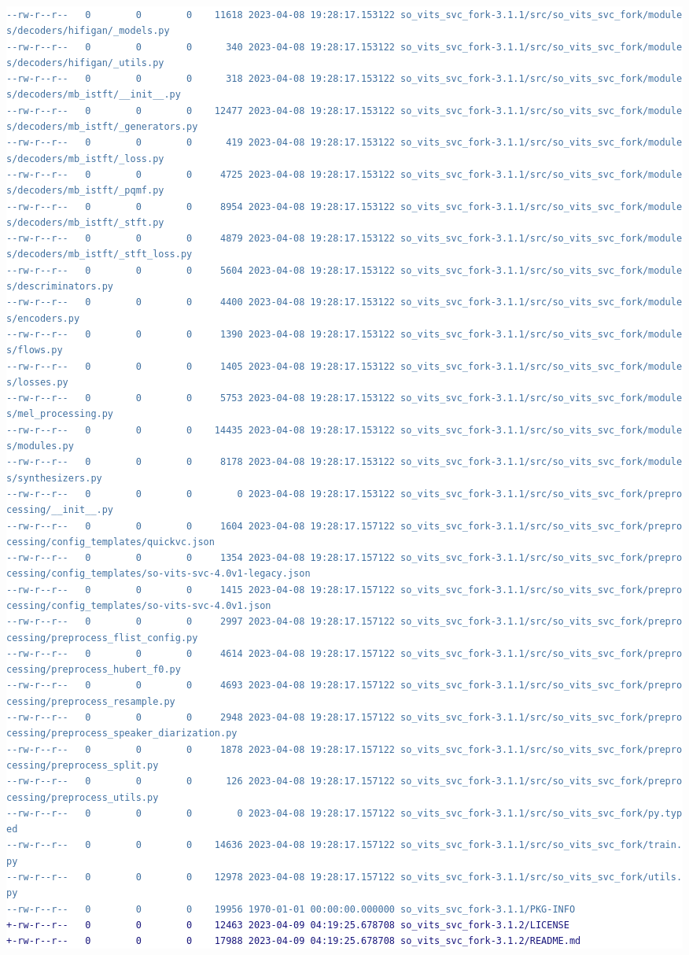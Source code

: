 ```diff
--rw-r--r--   0        0        0    11618 2023-04-08 19:28:17.153122 so_vits_svc_fork-3.1.1/src/so_vits_svc_fork/modules/decoders/hifigan/_models.py
--rw-r--r--   0        0        0      340 2023-04-08 19:28:17.153122 so_vits_svc_fork-3.1.1/src/so_vits_svc_fork/modules/decoders/hifigan/_utils.py
--rw-r--r--   0        0        0      318 2023-04-08 19:28:17.153122 so_vits_svc_fork-3.1.1/src/so_vits_svc_fork/modules/decoders/mb_istft/__init__.py
--rw-r--r--   0        0        0    12477 2023-04-08 19:28:17.153122 so_vits_svc_fork-3.1.1/src/so_vits_svc_fork/modules/decoders/mb_istft/_generators.py
--rw-r--r--   0        0        0      419 2023-04-08 19:28:17.153122 so_vits_svc_fork-3.1.1/src/so_vits_svc_fork/modules/decoders/mb_istft/_loss.py
--rw-r--r--   0        0        0     4725 2023-04-08 19:28:17.153122 so_vits_svc_fork-3.1.1/src/so_vits_svc_fork/modules/decoders/mb_istft/_pqmf.py
--rw-r--r--   0        0        0     8954 2023-04-08 19:28:17.153122 so_vits_svc_fork-3.1.1/src/so_vits_svc_fork/modules/decoders/mb_istft/_stft.py
--rw-r--r--   0        0        0     4879 2023-04-08 19:28:17.153122 so_vits_svc_fork-3.1.1/src/so_vits_svc_fork/modules/decoders/mb_istft/_stft_loss.py
--rw-r--r--   0        0        0     5604 2023-04-08 19:28:17.153122 so_vits_svc_fork-3.1.1/src/so_vits_svc_fork/modules/descriminators.py
--rw-r--r--   0        0        0     4400 2023-04-08 19:28:17.153122 so_vits_svc_fork-3.1.1/src/so_vits_svc_fork/modules/encoders.py
--rw-r--r--   0        0        0     1390 2023-04-08 19:28:17.153122 so_vits_svc_fork-3.1.1/src/so_vits_svc_fork/modules/flows.py
--rw-r--r--   0        0        0     1405 2023-04-08 19:28:17.153122 so_vits_svc_fork-3.1.1/src/so_vits_svc_fork/modules/losses.py
--rw-r--r--   0        0        0     5753 2023-04-08 19:28:17.153122 so_vits_svc_fork-3.1.1/src/so_vits_svc_fork/modules/mel_processing.py
--rw-r--r--   0        0        0    14435 2023-04-08 19:28:17.153122 so_vits_svc_fork-3.1.1/src/so_vits_svc_fork/modules/modules.py
--rw-r--r--   0        0        0     8178 2023-04-08 19:28:17.153122 so_vits_svc_fork-3.1.1/src/so_vits_svc_fork/modules/synthesizers.py
--rw-r--r--   0        0        0        0 2023-04-08 19:28:17.153122 so_vits_svc_fork-3.1.1/src/so_vits_svc_fork/preprocessing/__init__.py
--rw-r--r--   0        0        0     1604 2023-04-08 19:28:17.157122 so_vits_svc_fork-3.1.1/src/so_vits_svc_fork/preprocessing/config_templates/quickvc.json
--rw-r--r--   0        0        0     1354 2023-04-08 19:28:17.157122 so_vits_svc_fork-3.1.1/src/so_vits_svc_fork/preprocessing/config_templates/so-vits-svc-4.0v1-legacy.json
--rw-r--r--   0        0        0     1415 2023-04-08 19:28:17.157122 so_vits_svc_fork-3.1.1/src/so_vits_svc_fork/preprocessing/config_templates/so-vits-svc-4.0v1.json
--rw-r--r--   0        0        0     2997 2023-04-08 19:28:17.157122 so_vits_svc_fork-3.1.1/src/so_vits_svc_fork/preprocessing/preprocess_flist_config.py
--rw-r--r--   0        0        0     4614 2023-04-08 19:28:17.157122 so_vits_svc_fork-3.1.1/src/so_vits_svc_fork/preprocessing/preprocess_hubert_f0.py
--rw-r--r--   0        0        0     4693 2023-04-08 19:28:17.157122 so_vits_svc_fork-3.1.1/src/so_vits_svc_fork/preprocessing/preprocess_resample.py
--rw-r--r--   0        0        0     2948 2023-04-08 19:28:17.157122 so_vits_svc_fork-3.1.1/src/so_vits_svc_fork/preprocessing/preprocess_speaker_diarization.py
--rw-r--r--   0        0        0     1878 2023-04-08 19:28:17.157122 so_vits_svc_fork-3.1.1/src/so_vits_svc_fork/preprocessing/preprocess_split.py
--rw-r--r--   0        0        0      126 2023-04-08 19:28:17.157122 so_vits_svc_fork-3.1.1/src/so_vits_svc_fork/preprocessing/preprocess_utils.py
--rw-r--r--   0        0        0        0 2023-04-08 19:28:17.157122 so_vits_svc_fork-3.1.1/src/so_vits_svc_fork/py.typed
--rw-r--r--   0        0        0    14636 2023-04-08 19:28:17.157122 so_vits_svc_fork-3.1.1/src/so_vits_svc_fork/train.py
--rw-r--r--   0        0        0    12978 2023-04-08 19:28:17.157122 so_vits_svc_fork-3.1.1/src/so_vits_svc_fork/utils.py
--rw-r--r--   0        0        0    19956 1970-01-01 00:00:00.000000 so_vits_svc_fork-3.1.1/PKG-INFO
+-rw-r--r--   0        0        0    12463 2023-04-09 04:19:25.678708 so_vits_svc_fork-3.1.2/LICENSE
+-rw-r--r--   0        0        0    17988 2023-04-09 04:19:25.678708 so_vits_svc_fork-3.1.2/README.md
```